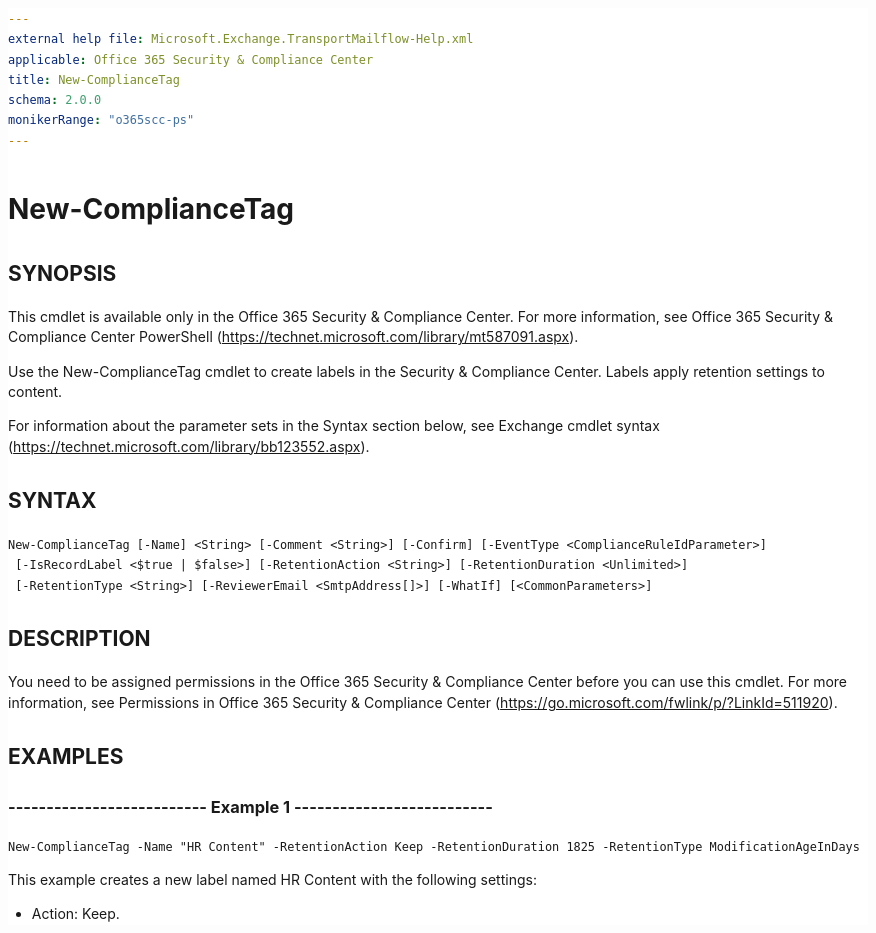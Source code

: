 ```yaml
---
external help file: Microsoft.Exchange.TransportMailflow-Help.xml
applicable: Office 365 Security & Compliance Center
title: New-ComplianceTag
schema: 2.0.0
monikerRange: "o365scc-ps"
---
```


# New-ComplianceTag

## SYNOPSIS
This cmdlet is available only in the Office 365 Security & Compliance Center. For more information, see Office 365 Security & Compliance Center PowerShell (https://technet.microsoft.com/library/mt587091.aspx).

Use the New-ComplianceTag cmdlet to create labels in the Security & Compliance Center. Labels apply retention settings to content.

For information about the parameter sets in the Syntax section below, see Exchange cmdlet syntax (https://technet.microsoft.com/library/bb123552.aspx).

## SYNTAX

```
New-ComplianceTag [-Name] <String> [-Comment <String>] [-Confirm] [-EventType <ComplianceRuleIdParameter>]
 [-IsRecordLabel <$true | $false>] [-RetentionAction <String>] [-RetentionDuration <Unlimited>]
 [-RetentionType <String>] [-ReviewerEmail <SmtpAddress[]>] [-WhatIf] [<CommonParameters>]
```

## DESCRIPTION
You need to be assigned permissions in the Office 365 Security & Compliance Center before you can use this cmdlet. For more information, see Permissions in Office 365 Security & Compliance Center (https://go.microsoft.com/fwlink/p/?LinkId=511920).

## EXAMPLES

### -------------------------- Example 1 --------------------------
```
New-ComplianceTag -Name "HR Content" -RetentionAction Keep -RetentionDuration 1825 -RetentionType ModificationAgeInDays
```

This example creates a new label named HR Content with the following settings:

- Action: Keep.
